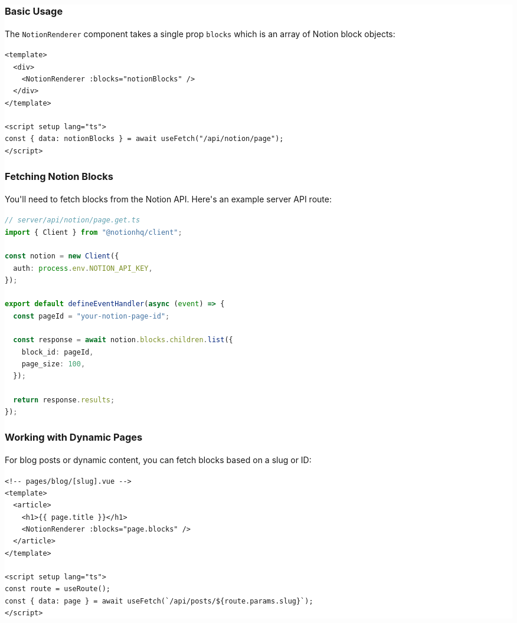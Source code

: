 ### Basic Usage

The `NotionRenderer` component takes a single prop `blocks` which is an array of Notion block objects:

```vue
<template>
  <div>
    <NotionRenderer :blocks="notionBlocks" />
  </div>
</template>

<script setup lang="ts">
const { data: notionBlocks } = await useFetch("/api/notion/page");
</script>
```

### Fetching Notion Blocks

You'll need to fetch blocks from the Notion API. Here's an example server API route:

```typescript
// server/api/notion/page.get.ts
import { Client } from "@notionhq/client";

const notion = new Client({
  auth: process.env.NOTION_API_KEY,
});

export default defineEventHandler(async (event) => {
  const pageId = "your-notion-page-id";

  const response = await notion.blocks.children.list({
    block_id: pageId,
    page_size: 100,
  });

  return response.results;
});
```

### Working with Dynamic Pages

For blog posts or dynamic content, you can fetch blocks based on a slug or ID:

```vue
<!-- pages/blog/[slug].vue -->
<template>
  <article>
    <h1>{{ page.title }}</h1>
    <NotionRenderer :blocks="page.blocks" />
  </article>
</template>

<script setup lang="ts">
const route = useRoute();
const { data: page } = await useFetch(`/api/posts/${route.params.slug}`);
</script>
```


[npm-version-src]: https://img.shields.io/npm/v/nuxt-notion-renderer/latest.svg?style=flat&colorA=020420&colorB=00DC82
[npm-version-href]: https://npmjs.com/package/nuxt-notion-renderer
[npm-downloads-src]: https://img.shields.io/npm/dm/nuxt-notion-renderer.svg?style=flat&colorA=020420&colorB=00DC82
[npm-downloads-href]: https://npm.chart.dev/nuxt-notion-renderer
[license-src]: https://img.shields.io/npm/l/nuxt-notion-renderer.svg?style=flat&colorA=020420&colorB=00DC82
[license-href]: https://npmjs.com/package/nuxt-notion-renderer
[nuxt-src]: https://img.shields.io/badge/Nuxt-020420?logo=nuxt.js
[nuxt-href]: https://nuxt.com